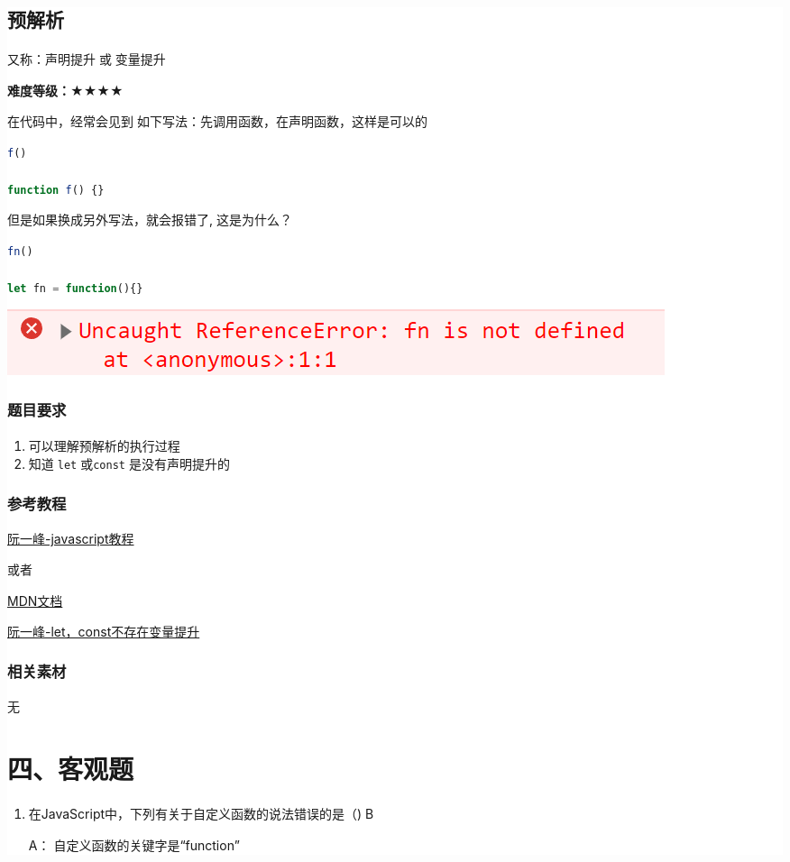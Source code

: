 ## 预解析

又称：声明提升 或 变量提升

**难度等级：**★★★★

在代码中，经常会见到 如下写法：先调用函数，在声明函数，这样是可以的

```js
f()

function f() {}
```

但是如果换成另外写法，就会报错了,  这是为什么？

```js
fn()

let fn = function(){}
```

![1694665179067](assets/1694665179067.png)

### 题目要求

1. 可以理解预解析的执行过程
2. 知道 `let` 或`const` 是没有声明提升的

### 参考教程

[阮一峰-javascript教程](https://wangdoc.com/javascript/types/function#%E5%87%BD%E6%95%B0%E5%90%8D%E7%9A%84%E6%8F%90%E5%8D%87)

或者

[MDN文档](https://developer.mozilla.org/zh-CN/docs/Glossary/Hoisting)

[阮一峰-let，const不存在变量提升](https://es6.ruanyifeng.com/#docs/let#%E4%B8%8D%E5%AD%98%E5%9C%A8%E5%8F%98%E9%87%8F%E6%8F%90%E5%8D%87)

### 相关素材

无



# 四、客观题

1. 在JavaScript中，下列有关于自定义函数的说法错误的是（) B

   A： 自定义函数的关键字是“function”
